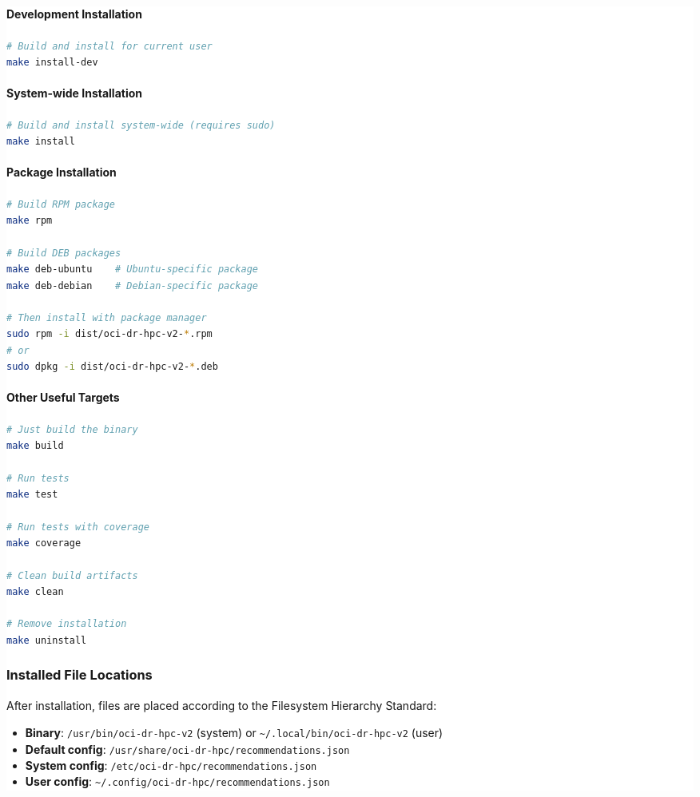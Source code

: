 #### Development Installation
```bash
# Build and install for current user
make install-dev
```

#### System-wide Installation
```bash
# Build and install system-wide (requires sudo)
make install
```

#### Package Installation
```bash
# Build RPM package
make rpm

# Build DEB packages
make deb-ubuntu    # Ubuntu-specific package
make deb-debian    # Debian-specific package

# Then install with package manager
sudo rpm -i dist/oci-dr-hpc-v2-*.rpm
# or
sudo dpkg -i dist/oci-dr-hpc-v2-*.deb
```

#### Other Useful Targets
```bash
# Just build the binary
make build

# Run tests
make test

# Run tests with coverage
make coverage

# Clean build artifacts
make clean

# Remove installation
make uninstall
```

### Installed File Locations

After installation, files are placed according to the Filesystem Hierarchy Standard:

- **Binary**: `/usr/bin/oci-dr-hpc-v2` (system) or `~/.local/bin/oci-dr-hpc-v2` (user)
- **Default config**: `/usr/share/oci-dr-hpc/recommendations.json`
- **System config**: `/etc/oci-dr-hpc/recommendations.json`
- **User config**: `~/.config/oci-dr-hpc/recommendations.json`
